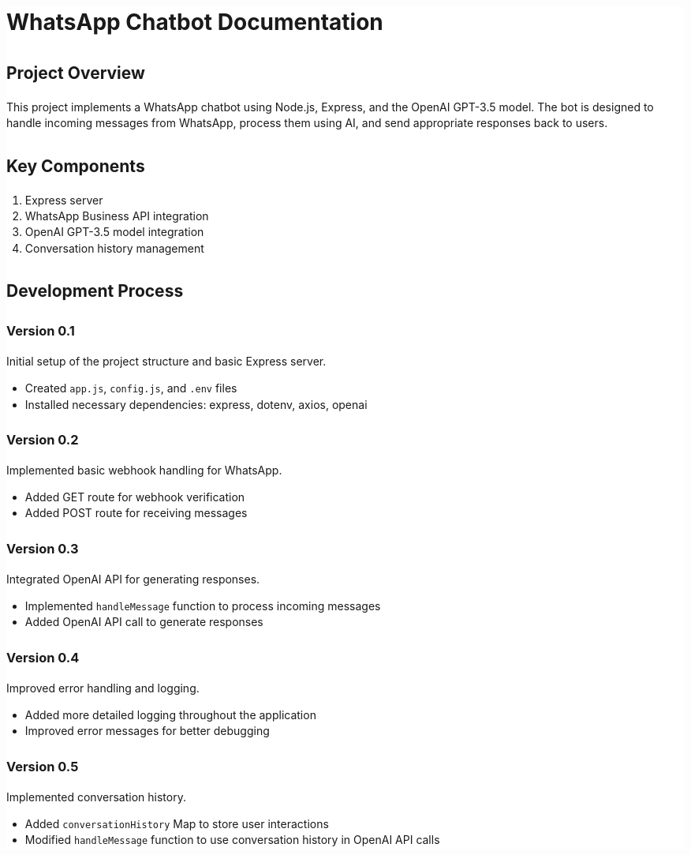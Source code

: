 # WhatsApp Chatbot Documentation

## Project Overview

This project implements a WhatsApp chatbot using Node.js, Express, and the OpenAI GPT-3.5 model. The bot is designed to handle incoming messages from WhatsApp, process them using AI, and send appropriate responses back to users.

## Key Components

1. Express server
2. WhatsApp Business API integration
3. OpenAI GPT-3.5 model integration
4. Conversation history management

## Development Process

### Version 0.1

Initial setup of the project structure and basic Express server.

- Created `app.js`, `config.js`, and `.env` files
- Installed necessary dependencies: express, dotenv, axios, openai

### Version 0.2

Implemented basic webhook handling for WhatsApp.

- Added GET route for webhook verification
- Added POST route for receiving messages

### Version 0.3

Integrated OpenAI API for generating responses.

- Implemented `handleMessage` function to process incoming messages
- Added OpenAI API call to generate responses

### Version 0.4

Improved error handling and logging.

- Added more detailed logging throughout the application
- Improved error messages for better debugging

### Version 0.5

Implemented conversation history.

- Added `conversationHistory` Map to store user interactions
- Modified `handleMessage` function to use conversation history in OpenAI API calls
